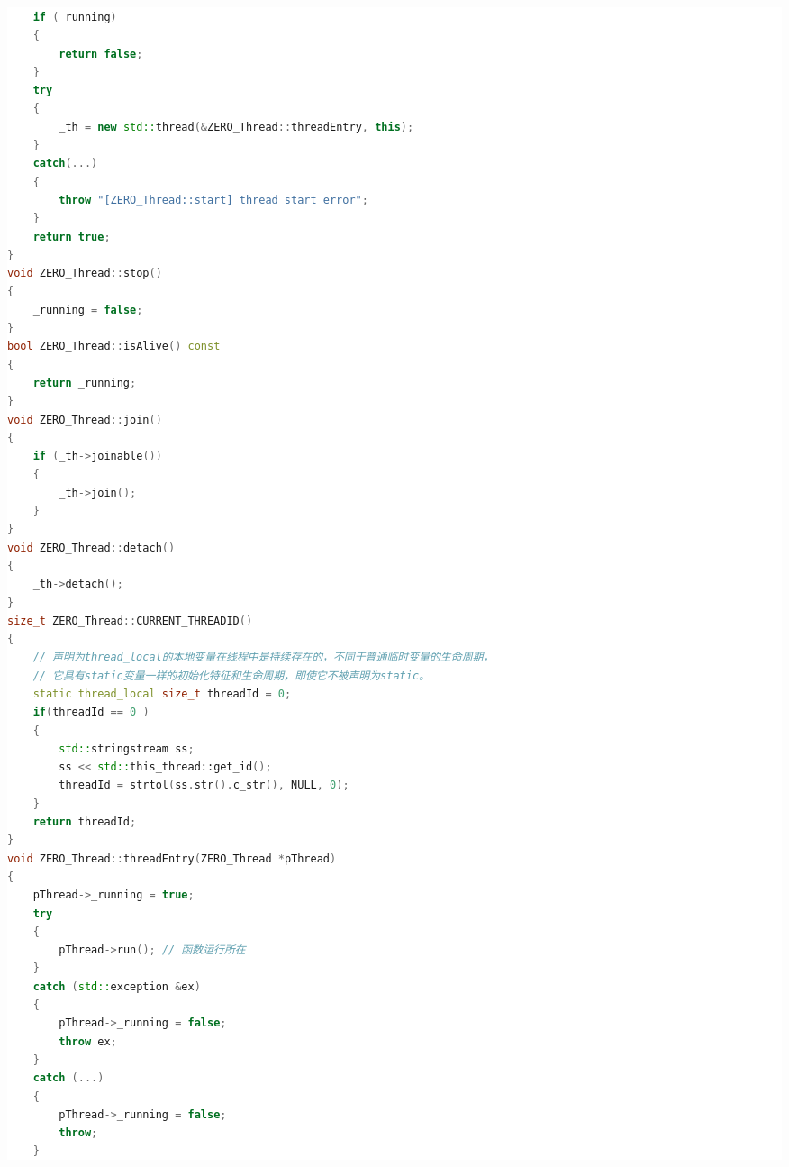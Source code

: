 ```cpp
    if (_running)
    {
        return false;
    }
    try
    {
        _th = new std::thread(&ZERO_Thread::threadEntry, this);
    }
    catch(...)
    {
        throw "[ZERO_Thread::start] thread start error";
    }
    return true;
}
void ZERO_Thread::stop()
{
    _running = false;
}
bool ZERO_Thread::isAlive() const
{
    return _running;
}
void ZERO_Thread::join()
{
    if (_th->joinable())
    {
        _th->join();
    }
}
void ZERO_Thread::detach()
{
    _th->detach();
}
size_t ZERO_Thread::CURRENT_THREADID()
{
    // 声明为thread_local的本地变量在线程中是持续存在的，不同于普通临时变量的生命周期，
    // 它具有static变量一样的初始化特征和生命周期，即使它不被声明为static。
    static thread_local size_t threadId = 0;
    if(threadId == 0 )
    {
        std::stringstream ss;
        ss << std::this_thread::get_id();
        threadId = strtol(ss.str().c_str(), NULL, 0);
    }
    return threadId;
}
void ZERO_Thread::threadEntry(ZERO_Thread *pThread)
{
    pThread->_running = true;
    try
    {
        pThread->run(); // 函数运行所在
    }
    catch (std::exception &ex)
    {
        pThread->_running = false;
        throw ex;
    }
    catch (...)
    {
        pThread->_running = false;
        throw;
    }
```